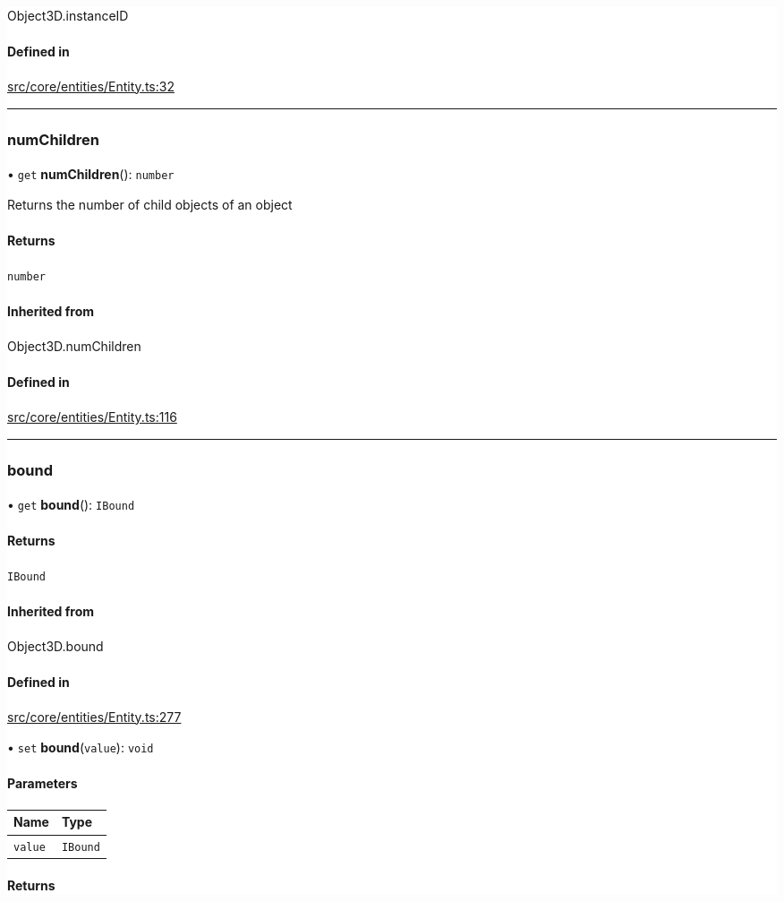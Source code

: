 Object3D.instanceID

#### Defined in

[src/core/entities/Entity.ts:32](https://github.com/Orillusion/orillusion/blob/main/src/core/entities/Entity.ts#L32)

___

### numChildren

• `get` **numChildren**(): `number`

Returns the number of child objects of an object

#### Returns

`number`

#### Inherited from

Object3D.numChildren

#### Defined in

[src/core/entities/Entity.ts:116](https://github.com/Orillusion/orillusion/blob/main/src/core/entities/Entity.ts#L116)

___

### bound

• `get` **bound**(): `IBound`

#### Returns

`IBound`

#### Inherited from

Object3D.bound

#### Defined in

[src/core/entities/Entity.ts:277](https://github.com/Orillusion/orillusion/blob/main/src/core/entities/Entity.ts#L277)

• `set` **bound**(`value`): `void`

#### Parameters

| Name | Type |
| :------ | :------ |
| `value` | `IBound` |

#### Returns
